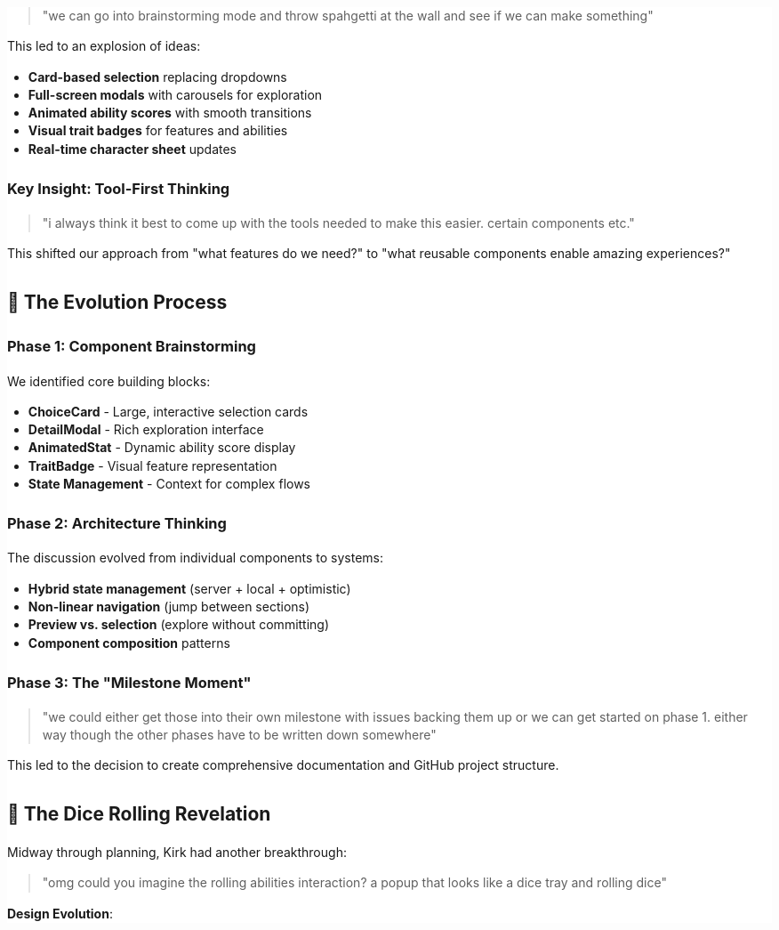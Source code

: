 > "we can go into brainstorming mode and throw spahgetti at the wall and see if we can make something"

This led to an explosion of ideas:

- **Card-based selection** replacing dropdowns
- **Full-screen modals** with carousels for exploration
- **Animated ability scores** with smooth transitions
- **Visual trait badges** for features and abilities
- **Real-time character sheet** updates

### Key Insight: Tool-First Thinking

> "i always think it best to come up with the tools needed to make this easier. certain components etc."

This shifted our approach from "what features do we need?" to "what reusable components enable amazing experiences?"

## 🚀 The Evolution Process

### Phase 1: Component Brainstorming

We identified core building blocks:

- **ChoiceCard** - Large, interactive selection cards
- **DetailModal** - Rich exploration interface
- **AnimatedStat** - Dynamic ability score display
- **TraitBadge** - Visual feature representation
- **State Management** - Context for complex flows

### Phase 2: Architecture Thinking

The discussion evolved from individual components to systems:

- **Hybrid state management** (server + local + optimistic)
- **Non-linear navigation** (jump between sections)
- **Preview vs. selection** (explore without committing)
- **Component composition** patterns

### Phase 3: The "Milestone Moment"

> "we could either get those into their own milestone with issues backing them up or we can get started on phase 1. either way though the other phases have to be written down somewhere"

This led to the decision to create comprehensive documentation and GitHub project structure.

## 🎲 The Dice Rolling Revelation

Midway through planning, Kirk had another breakthrough:

> "omg could you imagine the rolling abilities interaction? a popup that looks like a dice tray and rolling dice"

**Design Evolution**:
